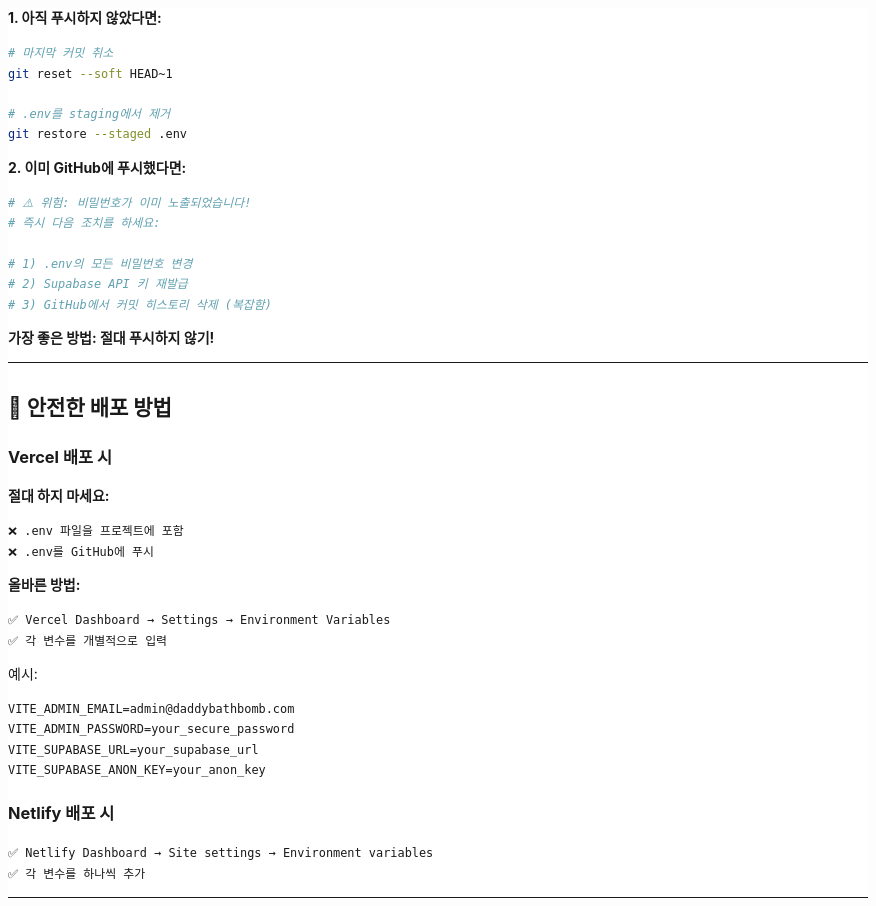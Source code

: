 **1. 아직 푸시하지 않았다면:**
```bash
# 마지막 커밋 취소
git reset --soft HEAD~1

# .env를 staging에서 제거
git restore --staged .env
```

**2. 이미 GitHub에 푸시했다면:**
```bash
# ⚠️ 위험: 비밀번호가 이미 노출되었습니다!
# 즉시 다음 조치를 하세요:

# 1) .env의 모든 비밀번호 변경
# 2) Supabase API 키 재발급
# 3) GitHub에서 커밋 히스토리 삭제 (복잡함)
```

**가장 좋은 방법: 절대 푸시하지 않기!**

---

## 🔐 안전한 배포 방법

### Vercel 배포 시

**절대 하지 마세요:**
```bash
❌ .env 파일을 프로젝트에 포함
❌ .env를 GitHub에 푸시
```

**올바른 방법:**
```bash
✅ Vercel Dashboard → Settings → Environment Variables
✅ 각 변수를 개별적으로 입력
```

예시:
```
VITE_ADMIN_EMAIL=admin@daddybathbomb.com
VITE_ADMIN_PASSWORD=your_secure_password
VITE_SUPABASE_URL=your_supabase_url
VITE_SUPABASE_ANON_KEY=your_anon_key
```

### Netlify 배포 시

```bash
✅ Netlify Dashboard → Site settings → Environment variables
✅ 각 변수를 하나씩 추가
```

---
